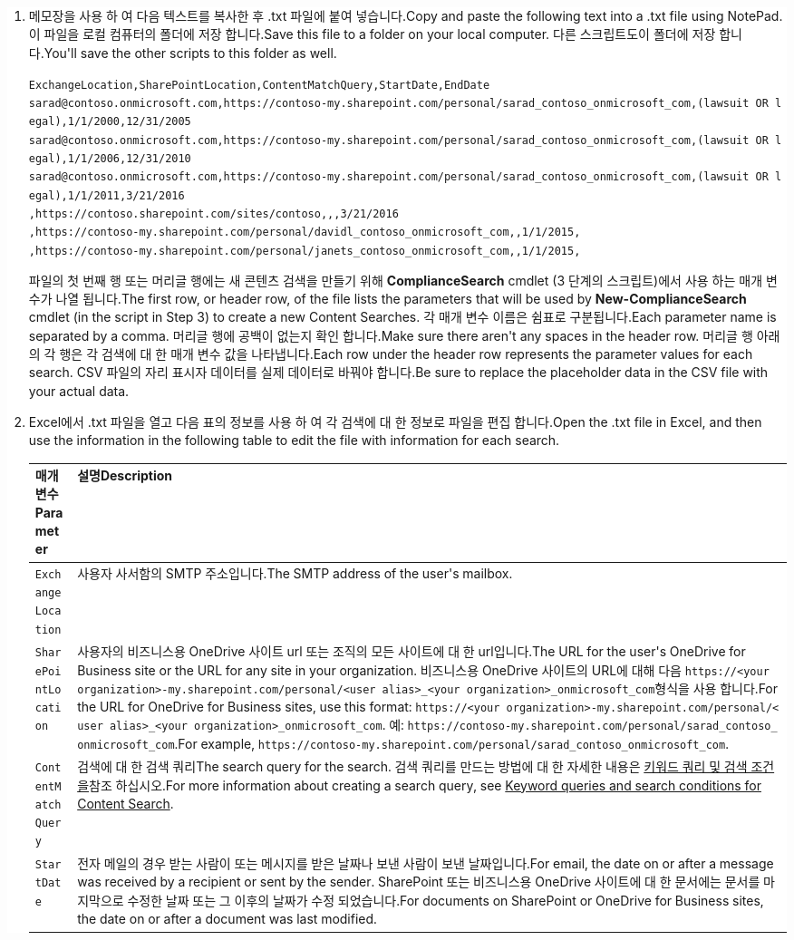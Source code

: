 1. <span data-ttu-id="a3325-127">메모장을 사용 하 여 다음 텍스트를 복사한 후 .txt 파일에 붙여 넣습니다.</span><span class="sxs-lookup"><span data-stu-id="a3325-127">Copy and paste the following text into a .txt file using NotePad.</span></span> <span data-ttu-id="a3325-128">이 파일을 로컬 컴퓨터의 폴더에 저장 합니다.</span><span class="sxs-lookup"><span data-stu-id="a3325-128">Save this file to a folder on your local computer.</span></span> <span data-ttu-id="a3325-129">다른 스크립트도이 폴더에 저장 합니다.</span><span class="sxs-lookup"><span data-stu-id="a3325-129">You'll save the other scripts to this folder as well.</span></span>
    
    ```
    ExchangeLocation,SharePointLocation,ContentMatchQuery,StartDate,EndDate
    sarad@contoso.onmicrosoft.com,https://contoso-my.sharepoint.com/personal/sarad_contoso_onmicrosoft_com,(lawsuit OR legal),1/1/2000,12/31/2005
    sarad@contoso.onmicrosoft.com,https://contoso-my.sharepoint.com/personal/sarad_contoso_onmicrosoft_com,(lawsuit OR legal),1/1/2006,12/31/2010
    sarad@contoso.onmicrosoft.com,https://contoso-my.sharepoint.com/personal/sarad_contoso_onmicrosoft_com,(lawsuit OR legal),1/1/2011,3/21/2016
    ,https://contoso.sharepoint.com/sites/contoso,,,3/21/2016
    ,https://contoso-my.sharepoint.com/personal/davidl_contoso_onmicrosoft_com,,1/1/2015,
    ,https://contoso-my.sharepoint.com/personal/janets_contoso_onmicrosoft_com,,1/1/2015,
    ```

    <span data-ttu-id="a3325-130">파일의 첫 번째 행 또는 머리글 행에는 새 콘텐츠 검색을 만들기 위해 **ComplianceSearch** cmdlet (3 단계의 스크립트)에서 사용 하는 매개 변수가 나열 됩니다.</span><span class="sxs-lookup"><span data-stu-id="a3325-130">The first row, or header row, of the file lists the parameters that will be used by **New-ComplianceSearch** cmdlet (in the script in Step 3) to create a new Content Searches.</span></span> <span data-ttu-id="a3325-131">각 매개 변수 이름은 쉼표로 구분됩니다.</span><span class="sxs-lookup"><span data-stu-id="a3325-131">Each parameter name is separated by a comma.</span></span> <span data-ttu-id="a3325-132">머리글 행에 공백이 없는지 확인 합니다.</span><span class="sxs-lookup"><span data-stu-id="a3325-132">Make sure there aren't any spaces in the header row.</span></span> <span data-ttu-id="a3325-133">머리글 행 아래의 각 행은 각 검색에 대 한 매개 변수 값을 나타냅니다.</span><span class="sxs-lookup"><span data-stu-id="a3325-133">Each row under the header row represents the parameter values for each search.</span></span> <span data-ttu-id="a3325-134">CSV 파일의 자리 표시자 데이터를 실제 데이터로 바꿔야 합니다.</span><span class="sxs-lookup"><span data-stu-id="a3325-134">Be sure to replace the placeholder data in the CSV file with your actual data.</span></span> 
    
2. <span data-ttu-id="a3325-135">Excel에서 .txt 파일을 열고 다음 표의 정보를 사용 하 여 각 검색에 대 한 정보로 파일을 편집 합니다.</span><span class="sxs-lookup"><span data-stu-id="a3325-135">Open the .txt file in Excel, and then use the information in the following table to edit the file with information for each search.</span></span> 
    
    |<span data-ttu-id="a3325-136">**매개 변수**</span><span class="sxs-lookup"><span data-stu-id="a3325-136">**Parameter**</span></span>|<span data-ttu-id="a3325-137">**설명**</span><span class="sxs-lookup"><span data-stu-id="a3325-137">**Description**</span></span>|
    |:-----|:-----|
    | `ExchangeLocation` <br/> |<span data-ttu-id="a3325-138">사용자 사서함의 SMTP 주소입니다.</span><span class="sxs-lookup"><span data-stu-id="a3325-138">The SMTP address of the user's mailbox.</span></span>  <br/> |
    | `SharePointLocation` <br/> |<span data-ttu-id="a3325-139">사용자의 비즈니스용 OneDrive 사이트 url 또는 조직의 모든 사이트에 대 한 url입니다.</span><span class="sxs-lookup"><span data-stu-id="a3325-139">The URL for the user's OneDrive for Business site or the URL for any site in your organization.</span></span> <span data-ttu-id="a3325-140">비즈니스용 OneDrive 사이트의 URL에 대해 다음 ` https://<your organization>-my.sharepoint.com/personal/<user alias>_<your organization>_onmicrosoft_com `형식을 사용 합니다.</span><span class="sxs-lookup"><span data-stu-id="a3325-140">For the URL for OneDrive for Business sites, use this format: ` https://<your organization>-my.sharepoint.com/personal/<user alias>_<your organization>_onmicrosoft_com `.</span></span> <span data-ttu-id="a3325-141">예:  `https://contoso-my.sharepoint.com/personal/sarad_contoso_onmicrosoft_com`.</span><span class="sxs-lookup"><span data-stu-id="a3325-141">For example,  `https://contoso-my.sharepoint.com/personal/sarad_contoso_onmicrosoft_com`.</span></span>  <br/> |
    | `ContentMatchQuery` <br/> |<span data-ttu-id="a3325-142">검색에 대 한 검색 쿼리</span><span class="sxs-lookup"><span data-stu-id="a3325-142">The search query for the search.</span></span> <span data-ttu-id="a3325-143">검색 쿼리를 만드는 방법에 대 한 자세한 내용은 [키워드 쿼리 및 검색 조건을](keyword-queries-and-search-conditions.md)참조 하십시오.</span><span class="sxs-lookup"><span data-stu-id="a3325-143">For more information about creating a search query, see [Keyword queries and search conditions for Content Search](keyword-queries-and-search-conditions.md).</span></span>  <br/> |
    | `StartDate` <br/> |<span data-ttu-id="a3325-144">전자 메일의 경우 받는 사람이 또는 메시지를 받은 날짜나 보낸 사람이 보낸 날짜입니다.</span><span class="sxs-lookup"><span data-stu-id="a3325-144">For email, the date on or after a message was received by a recipient or sent by the sender.</span></span> <span data-ttu-id="a3325-145">SharePoint 또는 비즈니스용 OneDrive 사이트에 대 한 문서에는 문서를 마지막으로 수정한 날짜 또는 그 이후의 날짜가 수정 되었습니다.</span><span class="sxs-lookup"><span data-stu-id="a3325-145">For documents on SharePoint or OneDrive for Business sites, the date on or after a document was last modified.</span></span>  <br/> |
